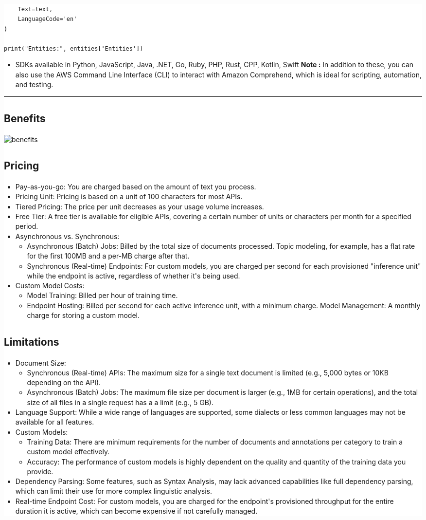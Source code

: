 ```
    Text=text,
    LanguageCode='en'
)

print("Entities:", entities['Entities'])
```

- SDKs available in Python, JavaScript, Java, .NET, Go, Ruby, PHP, Rust, CPP, Kotlin, Swift
**Note :** In addition to these, you can also use the AWS Command Line Interface (CLI) to interact with Amazon Comprehend, which is ideal for scripting, automation, and testing.

---

## Benefits

![benefits](https://lh5.googleusercontent.com/EsRy3mQj6RodvS-wd8cQwhTQiFQ6DmUjYCadmoVEpueFM2LoHeOlRtEVi5Fz7YEMMilTnfUFXod1JSCFXOWJ5tUOyGyZwyt2fjHB_sp_14k5NlpAiqM91qL9uunDxO9Didr1OFdL)

## Pricing
- Pay-as-you-go: You are charged based on the amount of text you process.
- Pricing Unit: Pricing is based on a unit of 100 characters for most APIs.
- Tiered Pricing: The price per unit decreases as your usage volume increases.
- Free Tier: A free tier is available for eligible APIs, covering a certain number of units or characters per month for a specified period.
- Asynchronous vs. Synchronous:
    - Asynchronous (Batch) Jobs: Billed by the total size of documents processed. Topic modeling, for example, has a flat rate for the first 100MB and a per-MB charge after that.
    - Synchronous (Real-time) Endpoints: For custom models, you are charged per second for each provisioned "inference unit" while the endpoint is active, regardless of whether it's being used.
- Custom Model Costs:
   - Model Training: Billed per hour of training time.
   - Endpoint Hosting: Billed per second for each active inference unit, with a minimum charge.
Model Management: A monthly charge for storing a custom model.

## Limitations
- Document Size:
   - Synchronous (Real-time) APIs: The maximum size for a single text document is limited (e.g., 5,000 bytes or 10KB depending on the API).
   - Asynchronous (Batch) Jobs: The maximum file size per document is larger (e.g., 1MB for certain operations), and the total size of all files in a single request has a a limit (e.g., 5 GB).
- Language Support: While a wide range of languages are supported, some dialects or less common languages may not be available for all features.
- Custom Models:
    - Training Data: There are minimum requirements for the number of documents and annotations per category to train a custom model effectively.
    - Accuracy: The performance of custom models is highly dependent on the quality and quantity of the training data you provide.
- Dependency Parsing: Some features, such as Syntax Analysis, may lack advanced capabilities like full dependency parsing, which can limit their use for more complex linguistic analysis.
- Real-time Endpoint Cost: For custom models, you are charged for the endpoint's provisioned throughput for the entire duration it is active, which can become expensive if not carefully managed.
